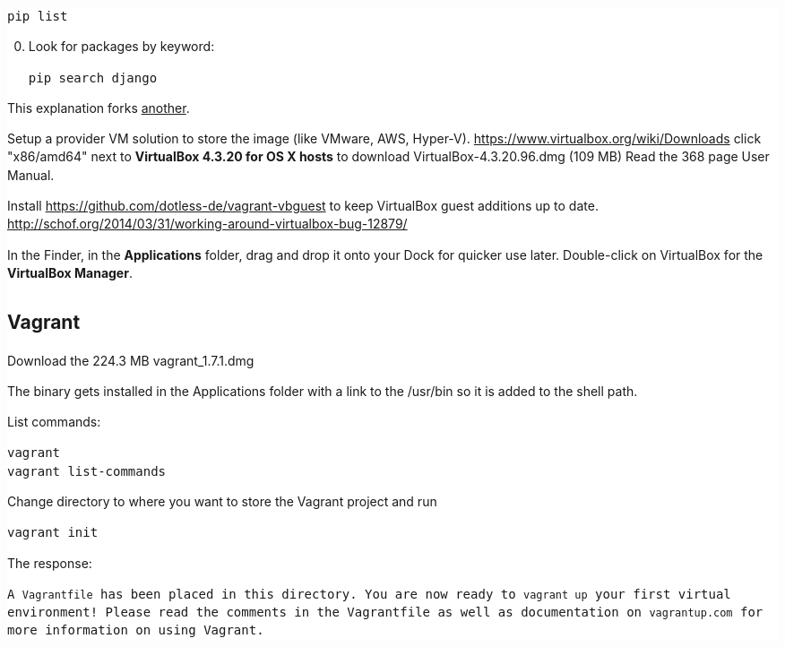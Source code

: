    <tt>
   pip list
   </tt>

0. Look for packages by keyword:

   <tt>
   pip search django
   </tt>



This explanation forks 
<a target="_blank" href="http://coolestguidesontheplanet.com/getting-started-vagrant-os-osx-10-9-mavericks/">
another</a>.

Setup a provider VM solution to store the image (like VMware, AWS, Hyper-V).
https://www.virtualbox.org/wiki/Downloads
click "x86/amd64" next to <strong>VirtualBox 4.3.20 for OS X hosts</strong>
to download VirtualBox-4.3.20.96.dmg (109 MB)
Read the 368 page User Manual.

Install https://github.com/dotless-de/vagrant-vbguest
to keep VirtualBox guest additions up to date.
http://schof.org/2014/03/31/working-around-virtualbox-bug-12879/

In the Finder, in the <strong>Applications</strong> folder, 
drag and drop it onto your Dock for quicker use later.
Double-click on VirtualBox for the <strong>VirtualBox Manager</strong>. 

</p>


## Vagrant #

Download the 224.3 MB vagrant_1.7.1.dmg

   The binary gets installed in the Applications folder with a link to the /usr/bin so it is added to the shell path.

List commands:

   <tt>
   vagrant<br />
   vagrant list-commands
   </tt>

Change directory to where you want to store the Vagrant project and run

   <tt>
   vagrant init
   </tt>

The response:<br />

<tt>A `Vagrantfile` has been placed in this directory. You are now
ready to `vagrant up` your first virtual environment! Please read
the comments in the Vagrantfile as well as documentation on
`vagrantup.com` for more information on using Vagrant.
</tt>
